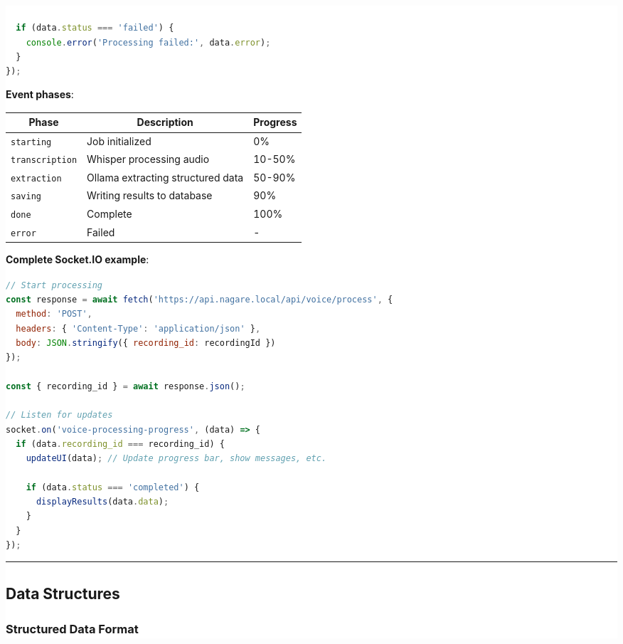 ```javascript

  if (data.status === 'failed') {
    console.error('Processing failed:', data.error);
  }
});
```

**Event phases**:

| Phase | Description | Progress |
|-------|-------------|----------|
| `starting` | Job initialized | 0% |
| `transcription` | Whisper processing audio | 10-50% |
| `extraction` | Ollama extracting structured data | 50-90% |
| `saving` | Writing results to database | 90% |
| `done` | Complete | 100% |
| `error` | Failed | - |

**Complete Socket.IO example**:

```javascript
// Start processing
const response = await fetch('https://api.nagare.local/api/voice/process', {
  method: 'POST',
  headers: { 'Content-Type': 'application/json' },
  body: JSON.stringify({ recording_id: recordingId })
});

const { recording_id } = await response.json();

// Listen for updates
socket.on('voice-processing-progress', (data) => {
  if (data.recording_id === recording_id) {
    updateUI(data); // Update progress bar, show messages, etc.

    if (data.status === 'completed') {
      displayResults(data.data);
    }
  }
});
```

---

## Data Structures

### Structured Data Format
